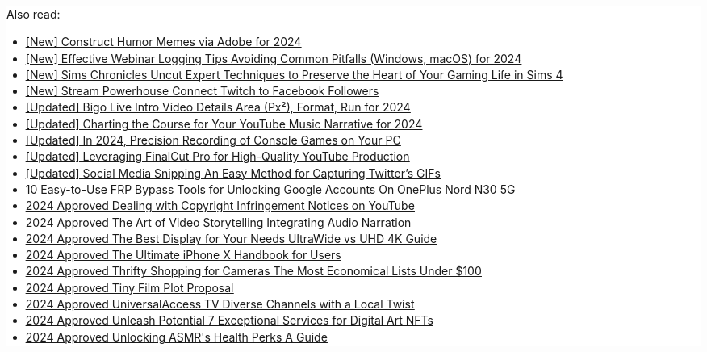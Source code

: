

<ins class="adsbygoogle"
     style="display:block"
     data-ad-client="ca-pub-7571918770474297"
     data-ad-slot="8358498916"
     data-ad-format="auto"
     data-full-width-responsive="true"></ins>




<span class="atpl-alsoreadstyle">Also read:</span>
<div><ul>
<li><a href="https://article-tips.techidaily.com/new-construct-humor-memes-via-adobe-for-2024/"><u>[New] Construct Humor  Memes via Adobe for 2024</u></a></li>
<li><a href="https://screen-recording.techidaily.com/new-effective-webinar-logging-tips-avoiding-common-pitfalls-windows-macos-for-2024/"><u>[New] Effective Webinar Logging Tips  Avoiding Common Pitfalls (Windows, macOS) for 2024</u></a></li>
<li><a href="https://screen-mirroring-recording.techidaily.com/new-sims-chronicles-uncut-expert-techniques-to-preserve-the-heart-of-your-gaming-life-in-sims-4/"><u>[New] Sims Chronicles Uncut  Expert Techniques to Preserve the Heart of Your Gaming Life in Sims 4</u></a></li>
<li><a href="https://facebook-video-files.techidaily.com/new-stream-powerhouse-connect-twitch-to-facebook-followers/"><u>[New] Stream Powerhouse  Connect Twitch to Facebook Followers</u></a></li>
<li><a href="https://facebook-video-recording.techidaily.com/updated-bigo-live-intro-video-details-area-px-format-run-for-2024/"><u>[Updated] Bigo Live Intro Video Details  Area (Px²), Format, Run for 2024</u></a></li>
<li><a href="https://facebook-video-footage.techidaily.com/updated-charting-the-course-for-your-youtube-music-narrative-for-2024/"><u>[Updated] Charting the Course for Your YouTube Music Narrative for 2024</u></a></li>
<li><a href="https://screen-video-capture.techidaily.com/updated-in-2024-precision-recording-of-console-games-on-your-pc/"><u>[Updated] In 2024, Precision Recording of Console Games on Your PC</u></a></li>
<li><a href="https://facebook-video-footage.techidaily.com/updated-leveraging-finalcut-pro-for-high-quality-youtube-production/"><u>[Updated] Leveraging FinalCut Pro for High-Quality YouTube Production</u></a></li>
<li><a href="https://twitter-videos.techidaily.com/updated-social-media-snipping-an-easy-method-for-capturing-twitters-gifs/"><u>[Updated] Social Media Snipping  An Easy Method for Capturing Twitter’s GIFs</u></a></li>
<li><a href="https://easy-unlock-android.techidaily.com/10-easy-to-use-frp-bypass-tools-for-unlocking-google-accounts-on-oneplus-nord-n30-5g-by-drfone-android/"><u>10 Easy-to-Use FRP Bypass Tools for Unlocking Google Accounts On OnePlus Nord N30 5G</u></a></li>
<li><a href="https://youtube-lab.techidaily.com/approved-dealing-with-copyright-infringement-notices-on-youtube/"><u>2024 Approved  Dealing with Copyright Infringement Notices on YouTube</u></a></li>
<li><a href="https://fox-links.techidaily.com/2024-approved-the-art-of-video-storytelling-integrating-audio-narration/"><u>2024 Approved  The Art of Video Storytelling  Integrating Audio Narration</u></a></li>
<li><a href="https://fox-links.techidaily.com/2024-approved-the-best-display-for-your-needs-ultrawide-vs-uhd-4k-guide/"><u>2024 Approved  The Best Display for Your Needs  UltraWide vs UHD 4K Guide</u></a></li>
<li><a href="https://fox-links.techidaily.com/2024-approved-the-ultimate-iphone-x-handbook-for-users/"><u>2024 Approved  The Ultimate iPhone X Handbook for Users</u></a></li>
<li><a href="https://fox-links.techidaily.com/2024-approved-thrifty-shopping-for-cameras-the-most-economical-lists-under-100/"><u>2024 Approved  Thrifty Shopping for Cameras  The Most Economical Lists Under $100</u></a></li>
<li><a href="https://fox-links.techidaily.com/2024-approved-tiny-film-plot-proposal/"><u>2024 Approved  Tiny Film Plot Proposal</u></a></li>
<li><a href="https://fox-links.techidaily.com/2024-approved-universalaccess-tv-diverse-channels-with-a-local-twist/"><u>2024 Approved  UniversalAccess TV  Diverse Channels with a Local Twist</u></a></li>
<li><a href="https://fox-links.techidaily.com/2024-approved-unleash-potential-7-exceptional-services-for-digital-art-nfts/"><u>2024 Approved  Unleash Potential  7 Exceptional Services for Digital Art NFTs</u></a></li>
<li><a href="https://fox-links.techidaily.com/2024-approved-unlocking-asmrs-health-perks-a-guide/"><u>2024 Approved  Unlocking ASMR's Health Perks  A Guide</u></a></li>
